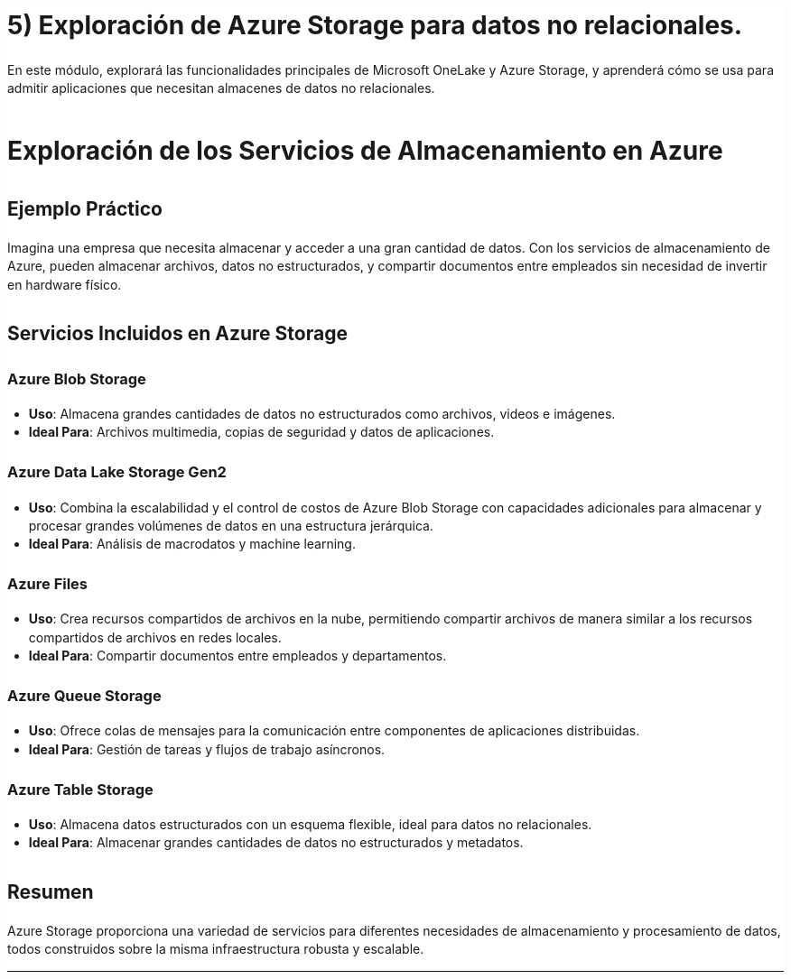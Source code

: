 # 5) Exploración de Azure Storage para datos no relacionales.

En este módulo, explorará las funcionalidades principales de Microsoft OneLake y Azure Storage, y aprenderá cómo se usa para admitir aplicaciones que necesitan almacenes de datos no relacionales.


# Exploración de los Servicios de Almacenamiento en Azure

## Ejemplo Práctico
Imagina una empresa que necesita almacenar y acceder a una gran cantidad de datos. Con los servicios de almacenamiento de Azure, pueden almacenar archivos, datos no estructurados, y compartir documentos entre empleados sin necesidad de invertir en hardware físico.

## Servicios Incluidos en Azure Storage

### Azure Blob Storage
- **Uso**: Almacena grandes cantidades de datos no estructurados como archivos, videos e imágenes.
- **Ideal Para**: Archivos multimedia, copias de seguridad y datos de aplicaciones.

### Azure Data Lake Storage Gen2
- **Uso**: Combina la escalabilidad y el control de costos de Azure Blob Storage con capacidades adicionales para almacenar y procesar grandes volúmenes de datos en una estructura jerárquica.
- **Ideal Para**: Análisis de macrodatos y machine learning.

### Azure Files
- **Uso**: Crea recursos compartidos de archivos en la nube, permitiendo compartir archivos de manera similar a los recursos compartidos de archivos en redes locales.
- **Ideal Para**: Compartir documentos entre empleados y departamentos.

### Azure Queue Storage
- **Uso**: Ofrece colas de mensajes para la comunicación entre componentes de aplicaciones distribuidas.
- **Ideal Para**: Gestión de tareas y flujos de trabajo asíncronos.

### Azure Table Storage
- **Uso**: Almacena datos estructurados con un esquema flexible, ideal para datos no relacionales.
- **Ideal Para**: Almacenar grandes cantidades de datos no estructurados y metadatos.

## Resumen
Azure Storage proporciona una variedad de servicios para diferentes necesidades de almacenamiento y procesamiento de datos, todos construidos sobre la misma infraestructura robusta y escalable.

---



